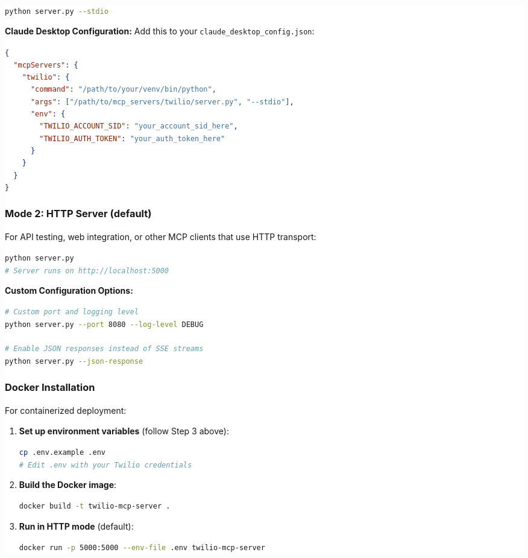 ```bash
python server.py --stdio
```

**Claude Desktop Configuration:**
Add this to your `claude_desktop_config.json`:
```json
{
  "mcpServers": {
    "twilio": {
      "command": "/path/to/your/venv/bin/python",
      "args": ["/path/to/mcp_servers/twilio/server.py", "--stdio"],
      "env": {
        "TWILIO_ACCOUNT_SID": "your_account_sid_here",
        "TWILIO_AUTH_TOKEN": "your_auth_token_here"
      }
    }
  }
}
```

### Mode 2: HTTP Server (default)
For API testing, web integration, or other MCP clients that use HTTP transport:

```bash
python server.py
# Server runs on http://localhost:5000
```

**Custom Configuration Options:**
```bash
# Custom port and logging level
python server.py --port 8080 --log-level DEBUG

# Enable JSON responses instead of SSE streams  
python server.py --json-response
```

### Docker Installation

For containerized deployment:

1. **Set up environment variables** (follow Step 3 above):
   ```bash
   cp .env.example .env
   # Edit .env with your Twilio credentials
   ```

2. **Build the Docker image**:
   ```bash
   docker build -t twilio-mcp-server .
   ```

3. **Run in HTTP mode** (default):
   ```bash
   docker run -p 5000:5000 --env-file .env twilio-mcp-server
   ```
